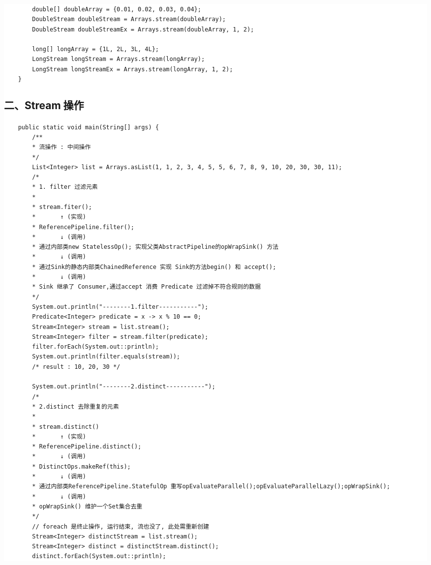             double[] doubleArray = {0.01, 0.02, 0.03, 0.04};
            DoubleStream doubleStream = Arrays.stream(doubleArray);
            DoubleStream doubleStreamEx = Arrays.stream(doubleArray, 1, 2);
            
            long[] longArray = {1L, 2L, 3L, 4L};
            LongStream longStream = Arrays.stream(longArray);
            LongStream longStreamEx = Arrays.stream(longArray, 1, 2);
        }

二、Stream 操作
---

        public static void main(String[] args) {
            /**
            * 流操作 : 中间操作
            */
            List<Integer> list = Arrays.asList(1, 1, 2, 3, 4, 5, 5, 6, 7, 8, 9, 10, 20, 30, 30, 11);
            /*
            * 1. filter 过滤元素
            * 
            * stream.fiter(); 
            * 		↑ (实现) 
            * ReferencePipeline.filter(); 
            * 		↓ (调用) 
            * 通过内部类new StatelessOp(); 实现父类AbstractPipeline的opWrapSink() 方法 
            * 		↓ (调用) 
            * 通过Sink的静态内部类ChainedReference 实现 Sink的方法begin() 和 accept(); 
            * 		↓ (调用) 
            * Sink 继承了 Consumer,通过accept 消费 Predicate 过滤掉不符合规则的数据
            */
            System.out.println("--------1.filter-----------");
            Predicate<Integer> predicate = x -> x % 10 == 0;
            Stream<Integer> stream = list.stream();
            Stream<Integer> filter = stream.filter(predicate);
            filter.forEach(System.out::println);
            System.out.println(filter.equals(stream));
            /* result : 10, 20, 30 */

            System.out.println("--------2.distinct-----------");
            /*
            * 2.distinct 去除重复的元素
            * 
            * stream.distinct() 
            * 		↑ (实现) 
            * ReferencePipeline.distinct(); 
            * 		↓ (调用)
            * DistinctOps.makeRef(this); 
            * 		↓ (调用) 
            * 通过内部类ReferencePipeline.StatefulOp 重写opEvaluateParallel();opEvaluateParallelLazy();opWrapSink(); 
            * 		↓ (调用)
            * opWrapSink() 维护一个Set集合去重
            */
            // foreach 是终止操作, 运行结束, 流也没了, 此处需重新创建
            Stream<Integer> distinctStream = list.stream();
            Stream<Integer> distinct = distinctStream.distinct();
            distinct.forEach(System.out::println);

